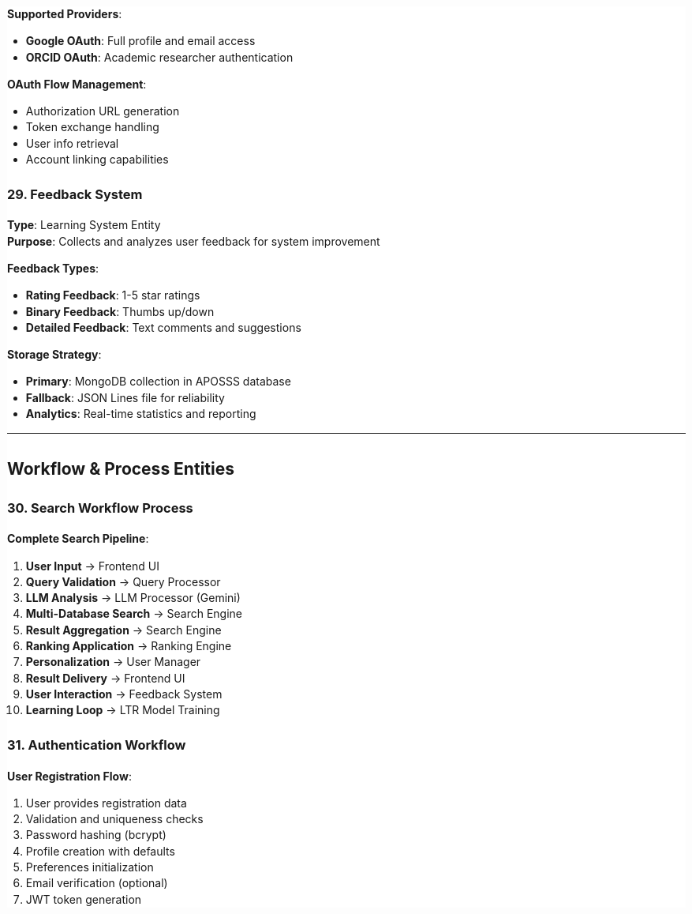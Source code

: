 **Supported Providers**:
- **Google OAuth**: Full profile and email access
- **ORCID OAuth**: Academic researcher authentication

**OAuth Flow Management**:
- Authorization URL generation
- Token exchange handling
- User info retrieval
- Account linking capabilities

### 29. **Feedback System**
**Type**: Learning System Entity  
**Purpose**: Collects and analyzes user feedback for system improvement  

**Feedback Types**:
- **Rating Feedback**: 1-5 star ratings
- **Binary Feedback**: Thumbs up/down
- **Detailed Feedback**: Text comments and suggestions

**Storage Strategy**:
- **Primary**: MongoDB collection in APOSSS database
- **Fallback**: JSON Lines file for reliability
- **Analytics**: Real-time statistics and reporting

---

## Workflow & Process Entities

### 30. **Search Workflow Process**

**Complete Search Pipeline**:
1. **User Input** → Frontend UI
2. **Query Validation** → Query Processor
3. **LLM Analysis** → LLM Processor (Gemini)
4. **Multi-Database Search** → Search Engine
5. **Result Aggregation** → Search Engine
6. **Ranking Application** → Ranking Engine
7. **Personalization** → User Manager
8. **Result Delivery** → Frontend UI
9. **User Interaction** → Feedback System
10. **Learning Loop** → LTR Model Training

### 31. **Authentication Workflow**

**User Registration Flow**:
1. User provides registration data
2. Validation and uniqueness checks
3. Password hashing (bcrypt)
4. Profile creation with defaults
5. Preferences initialization
6. Email verification (optional)
7. JWT token generation
